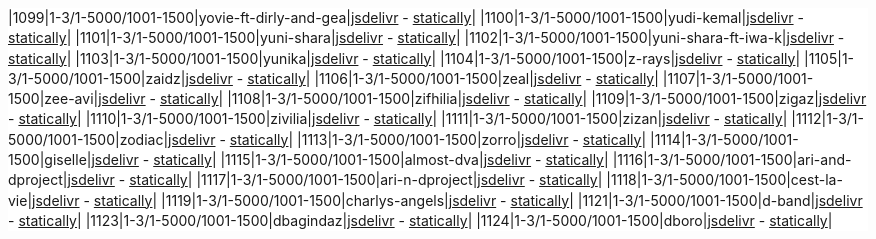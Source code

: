 |1099|1-3/1-5000/1001-1500|yovie-ft-dirly-and-gea|[jsdelivr](https://cdn.jsdelivr.net/gh/dbchord/webp-a-1280x720_1-3/1-5000/1001-1500/yovie-ft-dirly-and-gea.webp) - [statically](https://cdn.statically.io/gh/dbchord/webp-a-1280x720_1-3/img/1-5000/1001-1500/yovie-ft-dirly-and-gea.webp)|
|1100|1-3/1-5000/1001-1500|yudi-kemal|[jsdelivr](https://cdn.jsdelivr.net/gh/dbchord/webp-a-1280x720_1-3/1-5000/1001-1500/yudi-kemal.webp) - [statically](https://cdn.statically.io/gh/dbchord/webp-a-1280x720_1-3/img/1-5000/1001-1500/yudi-kemal.webp)|
|1101|1-3/1-5000/1001-1500|yuni-shara|[jsdelivr](https://cdn.jsdelivr.net/gh/dbchord/webp-a-1280x720_1-3/1-5000/1001-1500/yuni-shara.webp) - [statically](https://cdn.statically.io/gh/dbchord/webp-a-1280x720_1-3/img/1-5000/1001-1500/yuni-shara.webp)|
|1102|1-3/1-5000/1001-1500|yuni-shara-ft-iwa-k|[jsdelivr](https://cdn.jsdelivr.net/gh/dbchord/webp-a-1280x720_1-3/1-5000/1001-1500/yuni-shara-ft-iwa-k.webp) - [statically](https://cdn.statically.io/gh/dbchord/webp-a-1280x720_1-3/img/1-5000/1001-1500/yuni-shara-ft-iwa-k.webp)|
|1103|1-3/1-5000/1001-1500|yunika|[jsdelivr](https://cdn.jsdelivr.net/gh/dbchord/webp-a-1280x720_1-3/1-5000/1001-1500/yunika.webp) - [statically](https://cdn.statically.io/gh/dbchord/webp-a-1280x720_1-3/img/1-5000/1001-1500/yunika.webp)|
|1104|1-3/1-5000/1001-1500|z-rays|[jsdelivr](https://cdn.jsdelivr.net/gh/dbchord/webp-a-1280x720_1-3/1-5000/1001-1500/z-rays.webp) - [statically](https://cdn.statically.io/gh/dbchord/webp-a-1280x720_1-3/img/1-5000/1001-1500/z-rays.webp)|
|1105|1-3/1-5000/1001-1500|zaidz|[jsdelivr](https://cdn.jsdelivr.net/gh/dbchord/webp-a-1280x720_1-3/1-5000/1001-1500/zaidz.webp) - [statically](https://cdn.statically.io/gh/dbchord/webp-a-1280x720_1-3/img/1-5000/1001-1500/zaidz.webp)|
|1106|1-3/1-5000/1001-1500|zeal|[jsdelivr](https://cdn.jsdelivr.net/gh/dbchord/webp-a-1280x720_1-3/1-5000/1001-1500/zeal.webp) - [statically](https://cdn.statically.io/gh/dbchord/webp-a-1280x720_1-3/img/1-5000/1001-1500/zeal.webp)|
|1107|1-3/1-5000/1001-1500|zee-avi|[jsdelivr](https://cdn.jsdelivr.net/gh/dbchord/webp-a-1280x720_1-3/1-5000/1001-1500/zee-avi.webp) - [statically](https://cdn.statically.io/gh/dbchord/webp-a-1280x720_1-3/img/1-5000/1001-1500/zee-avi.webp)|
|1108|1-3/1-5000/1001-1500|zifhilia|[jsdelivr](https://cdn.jsdelivr.net/gh/dbchord/webp-a-1280x720_1-3/1-5000/1001-1500/zifhilia.webp) - [statically](https://cdn.statically.io/gh/dbchord/webp-a-1280x720_1-3/img/1-5000/1001-1500/zifhilia.webp)|
|1109|1-3/1-5000/1001-1500|zigaz|[jsdelivr](https://cdn.jsdelivr.net/gh/dbchord/webp-a-1280x720_1-3/1-5000/1001-1500/zigaz.webp) - [statically](https://cdn.statically.io/gh/dbchord/webp-a-1280x720_1-3/img/1-5000/1001-1500/zigaz.webp)|
|1110|1-3/1-5000/1001-1500|zivilia|[jsdelivr](https://cdn.jsdelivr.net/gh/dbchord/webp-a-1280x720_1-3/1-5000/1001-1500/zivilia.webp) - [statically](https://cdn.statically.io/gh/dbchord/webp-a-1280x720_1-3/img/1-5000/1001-1500/zivilia.webp)|
|1111|1-3/1-5000/1001-1500|zizan|[jsdelivr](https://cdn.jsdelivr.net/gh/dbchord/webp-a-1280x720_1-3/1-5000/1001-1500/zizan.webp) - [statically](https://cdn.statically.io/gh/dbchord/webp-a-1280x720_1-3/img/1-5000/1001-1500/zizan.webp)|
|1112|1-3/1-5000/1001-1500|zodiac|[jsdelivr](https://cdn.jsdelivr.net/gh/dbchord/webp-a-1280x720_1-3/1-5000/1001-1500/zodiac.webp) - [statically](https://cdn.statically.io/gh/dbchord/webp-a-1280x720_1-3/img/1-5000/1001-1500/zodiac.webp)|
|1113|1-3/1-5000/1001-1500|zorro|[jsdelivr](https://cdn.jsdelivr.net/gh/dbchord/webp-a-1280x720_1-3/1-5000/1001-1500/zorro.webp) - [statically](https://cdn.statically.io/gh/dbchord/webp-a-1280x720_1-3/img/1-5000/1001-1500/zorro.webp)|
|1114|1-3/1-5000/1001-1500|giselle|[jsdelivr](https://cdn.jsdelivr.net/gh/dbchord/webp-a-1280x720_1-3/1-5000/1001-1500/giselle.webp) - [statically](https://cdn.statically.io/gh/dbchord/webp-a-1280x720_1-3/img/1-5000/1001-1500/giselle.webp)|
|1115|1-3/1-5000/1001-1500|almost-dva|[jsdelivr](https://cdn.jsdelivr.net/gh/dbchord/webp-a-1280x720_1-3/1-5000/1001-1500/almost-dva.webp) - [statically](https://cdn.statically.io/gh/dbchord/webp-a-1280x720_1-3/img/1-5000/1001-1500/almost-dva.webp)|
|1116|1-3/1-5000/1001-1500|ari-and-dproject|[jsdelivr](https://cdn.jsdelivr.net/gh/dbchord/webp-a-1280x720_1-3/1-5000/1001-1500/ari-and-dproject.webp) - [statically](https://cdn.statically.io/gh/dbchord/webp-a-1280x720_1-3/img/1-5000/1001-1500/ari-and-dproject.webp)|
|1117|1-3/1-5000/1001-1500|ari-n-dproject|[jsdelivr](https://cdn.jsdelivr.net/gh/dbchord/webp-a-1280x720_1-3/1-5000/1001-1500/ari-n-dproject.webp) - [statically](https://cdn.statically.io/gh/dbchord/webp-a-1280x720_1-3/img/1-5000/1001-1500/ari-n-dproject.webp)|
|1118|1-3/1-5000/1001-1500|cest-la-vie|[jsdelivr](https://cdn.jsdelivr.net/gh/dbchord/webp-a-1280x720_1-3/1-5000/1001-1500/cest-la-vie.webp) - [statically](https://cdn.statically.io/gh/dbchord/webp-a-1280x720_1-3/img/1-5000/1001-1500/cest-la-vie.webp)|
|1119|1-3/1-5000/1001-1500|charlys-angels|[jsdelivr](https://cdn.jsdelivr.net/gh/dbchord/webp-a-1280x720_1-3/1-5000/1001-1500/charlys-angels.webp) - [statically](https://cdn.statically.io/gh/dbchord/webp-a-1280x720_1-3/img/1-5000/1001-1500/charlys-angels.webp)|
|1121|1-3/1-5000/1001-1500|d-band|[jsdelivr](https://cdn.jsdelivr.net/gh/dbchord/webp-a-1280x720_1-3/1-5000/1001-1500/d-band.webp) - [statically](https://cdn.statically.io/gh/dbchord/webp-a-1280x720_1-3/img/1-5000/1001-1500/d-band.webp)|
|1123|1-3/1-5000/1001-1500|dbagindaz|[jsdelivr](https://cdn.jsdelivr.net/gh/dbchord/webp-a-1280x720_1-3/1-5000/1001-1500/dbagindaz.webp) - [statically](https://cdn.statically.io/gh/dbchord/webp-a-1280x720_1-3/img/1-5000/1001-1500/dbagindaz.webp)|
|1124|1-3/1-5000/1001-1500|dboro|[jsdelivr](https://cdn.jsdelivr.net/gh/dbchord/webp-a-1280x720_1-3/1-5000/1001-1500/dboro.webp) - [statically](https://cdn.statically.io/gh/dbchord/webp-a-1280x720_1-3/img/1-5000/1001-1500/dboro.webp)|